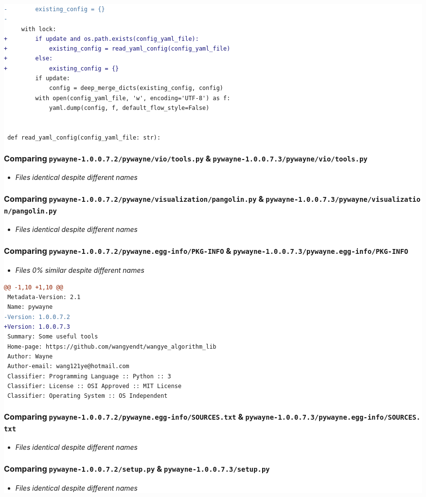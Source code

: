```diff
-        existing_config = {}
-
     with lock:
+        if update and os.path.exists(config_yaml_file):
+            existing_config = read_yaml_config(config_yaml_file)
+        else:
+            existing_config = {}
         if update:
             config = deep_merge_dicts(existing_config, config)
         with open(config_yaml_file, 'w', encoding='UTF-8') as f:
             yaml.dump(config, f, default_flow_style=False)
 
 
 def read_yaml_config(config_yaml_file: str):
```

### Comparing `pywayne-1.0.0.7.2/pywayne/vio/tools.py` & `pywayne-1.0.0.7.3/pywayne/vio/tools.py`

 * *Files identical despite different names*

### Comparing `pywayne-1.0.0.7.2/pywayne/visualization/pangolin.py` & `pywayne-1.0.0.7.3/pywayne/visualization/pangolin.py`

 * *Files identical despite different names*

### Comparing `pywayne-1.0.0.7.2/pywayne.egg-info/PKG-INFO` & `pywayne-1.0.0.7.3/pywayne.egg-info/PKG-INFO`

 * *Files 0% similar despite different names*

```diff
@@ -1,10 +1,10 @@
 Metadata-Version: 2.1
 Name: pywayne
-Version: 1.0.0.7.2
+Version: 1.0.0.7.3
 Summary: Some useful tools
 Home-page: https://github.com/wangyendt/wangye_algorithm_lib
 Author: Wayne
 Author-email: wang121ye@hotmail.com
 Classifier: Programming Language :: Python :: 3
 Classifier: License :: OSI Approved :: MIT License
 Classifier: Operating System :: OS Independent
```

### Comparing `pywayne-1.0.0.7.2/pywayne.egg-info/SOURCES.txt` & `pywayne-1.0.0.7.3/pywayne.egg-info/SOURCES.txt`

 * *Files identical despite different names*

### Comparing `pywayne-1.0.0.7.2/setup.py` & `pywayne-1.0.0.7.3/setup.py`

 * *Files identical despite different names*

